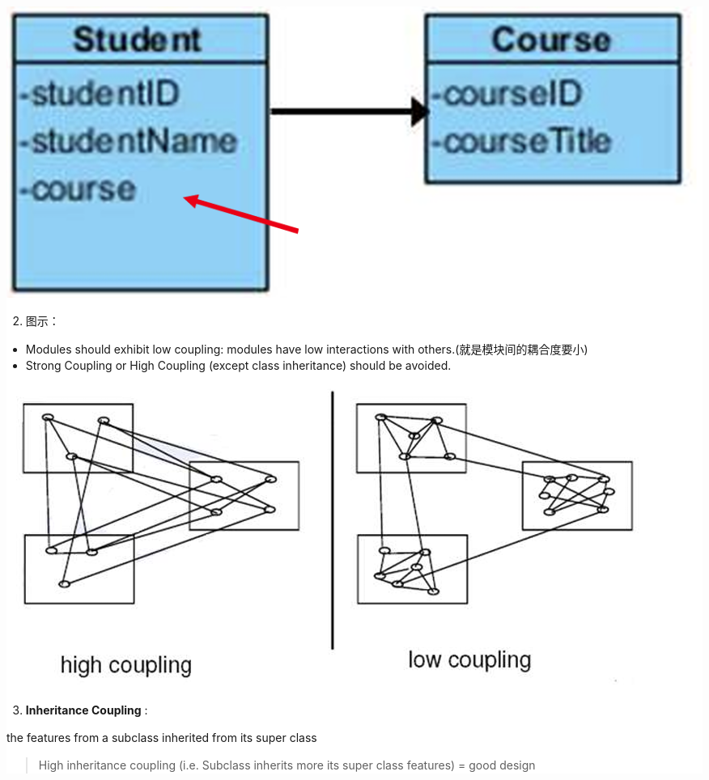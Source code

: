 ![image-20240423162103799](./OO_principle.assets/image-20240423162103799.png)

2. 图示：

- Modules should exhibit low coupling:  modules have low  interactions with others.(就是模块间的耦合度要小)
- Strong Coupling or High Coupling (except class inheritance)  should be avoided.

![image-20240423163517571](./OO_principle.assets/image-20240423163517571.png)

3. **Inheritance  Coupling** :

 the features from a  subclass inherited from  its super class  

> High inheritance  coupling  (i.e.  Subclass inherits  more its super class  features) = good  design
